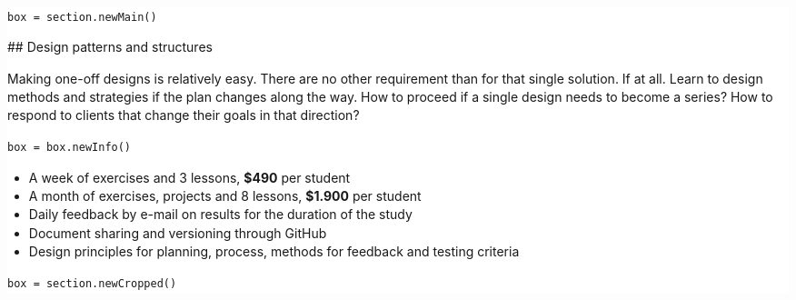 ~~~
box = section.newMain()
~~~
<a name="design-patterns-and-structures"/>
## Design patterns and structures

Making one-off designs is relatively easy. There are no other requirement than for that single solution. If at all. Learn to design methods and strategies if the plan changes along the way. How to proceed if a single design needs to become a series? How to respond to clients that change their goals in that direction?

~~~
box = box.newInfo()
~~~

* A week of exercises and 3 lessons, **$490** per student
* A month of exercises, projects and 8 lessons, **$1.900** per student
* Daily feedback by e-mail on results for the duration of the study
* Document sharing and versioning through GitHub
* Design principles for planning, process, methods for feedback and testing criteria 

~~~
box = section.newCropped()
~~~
